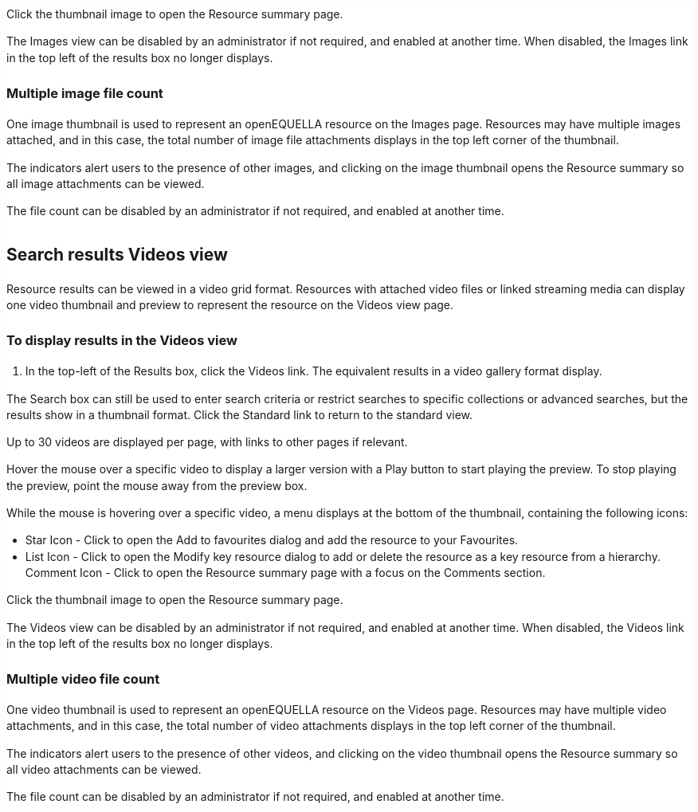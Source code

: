 Click the thumbnail image to open the Resource summary page.

The Images view can be disabled by an administrator if not required, and enabled at another time. When disabled, the Images link in the top left of the results box no longer displays. 

### Multiple image file count
One image thumbnail is used to represent an openEQUELLA resource on the Images page. Resources may have multiple images attached, and in this case, the total number of image file attachments displays in the top left corner of the thumbnail. 

The indicators alert users to the presence of other images, and clicking on the image thumbnail opens the Resource summary so all image attachments can be viewed.

The file count can be disabled by an administrator if not required, and enabled at another time. 

## Search results Videos view
Resource results can be viewed in a video grid format. Resources with attached video files or linked streaming media can display one video thumbnail and preview to represent the resource on the Videos view page.

### To display results in the Videos view
1. In the top-left of the Results box, click the Videos link. The equivalent results in a video gallery format display. 

The Search box can still be used to enter search criteria or restrict searches to specific collections or advanced searches, but the results show in a thumbnail format. Click the Standard link to return to the standard view.

Up to 30 videos are displayed per page, with links to other pages if relevant.

Hover the mouse over a specific video to display a larger version with a Play button to start playing the preview. To stop playing the preview, point the mouse away from the preview box. 

While the mouse is hovering over a specific video, a menu displays at the bottom of the thumbnail, containing the following icons:
* Star Icon - Click to open the Add to favourites dialog and add the resource to your Favourites.
* List Icon - Click to open the Modify key resource dialog to add or delete the resource as a key resource from a hierarchy.
Comment Icon - Click to open the Resource summary page with a focus on the Comments section.

Click the thumbnail image to open the Resource summary page.

The Videos view can be disabled by an administrator if not required, and enabled at another time. When disabled, the Videos link in the top left of the results box no longer displays. 

### Multiple video file count
One video thumbnail is used to represent an openEQUELLA resource on the Videos page. Resources may have multiple video attachments, and in this case, the total number of video attachments displays in the top left corner of the thumbnail. 

The indicators alert users to the presence of other videos, and clicking on the video thumbnail opens the Resource summary so all video attachments can be viewed.

The file count can be disabled by an administrator if not required, and enabled at another time. 
